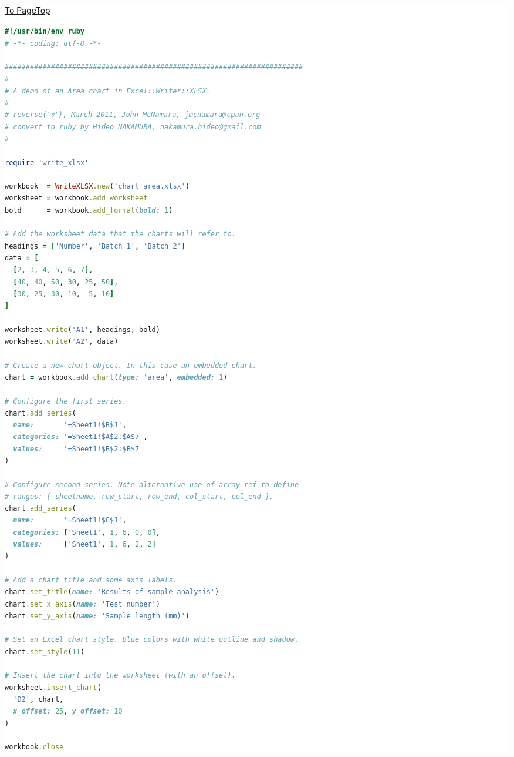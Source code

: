 [To PageTop](#top)

```rb
#!/usr/bin/env ruby
# -*- coding: utf-8 -*-

#######################################################################
#
# A demo of an Area chart in Excel::Writer::XLSX.
#
# reverse('ｩ'), March 2011, John McNamara, jmcnamara@cpan.org
# convert to ruby by Hideo NAKAMURA, nakamura.hideo@gmail.com
#

require 'write_xlsx'

workbook  = WriteXLSX.new('chart_area.xlsx')
worksheet = workbook.add_worksheet
bold      = workbook.add_format(bold: 1)

# Add the worksheet data that the charts will refer to.
headings = ['Number', 'Batch 1', 'Batch 2']
data = [
  [2, 3, 4, 5, 6, 7],
  [40, 40, 50, 30, 25, 50],
  [30, 25, 30, 10,  5, 10]
]

worksheet.write('A1', headings, bold)
worksheet.write('A2', data)

# Create a new chart object. In this case an embedded chart.
chart = workbook.add_chart(type: 'area', embedded: 1)

# Configure the first series.
chart.add_series(
  name:       '=Sheet1!$B$1',
  categories: '=Sheet1!$A$2:$A$7',
  values:     '=Sheet1!$B$2:$B$7'
)

# Configure second series. Note alternative use of array ref to define
# ranges: [ sheetname, row_start, row_end, col_start, col_end ].
chart.add_series(
  name:       '=Sheet1!$C$1',
  categories: ['Sheet1', 1, 6, 0, 0],
  values:     ['Sheet1', 1, 6, 2, 2]
)

# Add a chart title and some axis labels.
chart.set_title(name: 'Results of sample analysis')
chart.set_x_axis(name: 'Test number')
chart.set_y_axis(name: 'Sample length (mm)')

# Set an Excel chart style. Blue colors with white outline and shadow.
chart.set_style(11)

# Insert the chart into the worksheet (with an offset).
worksheet.insert_chart(
  'D2', chart,
  x_offset: 25, y_offset: 10
)

workbook.close
```